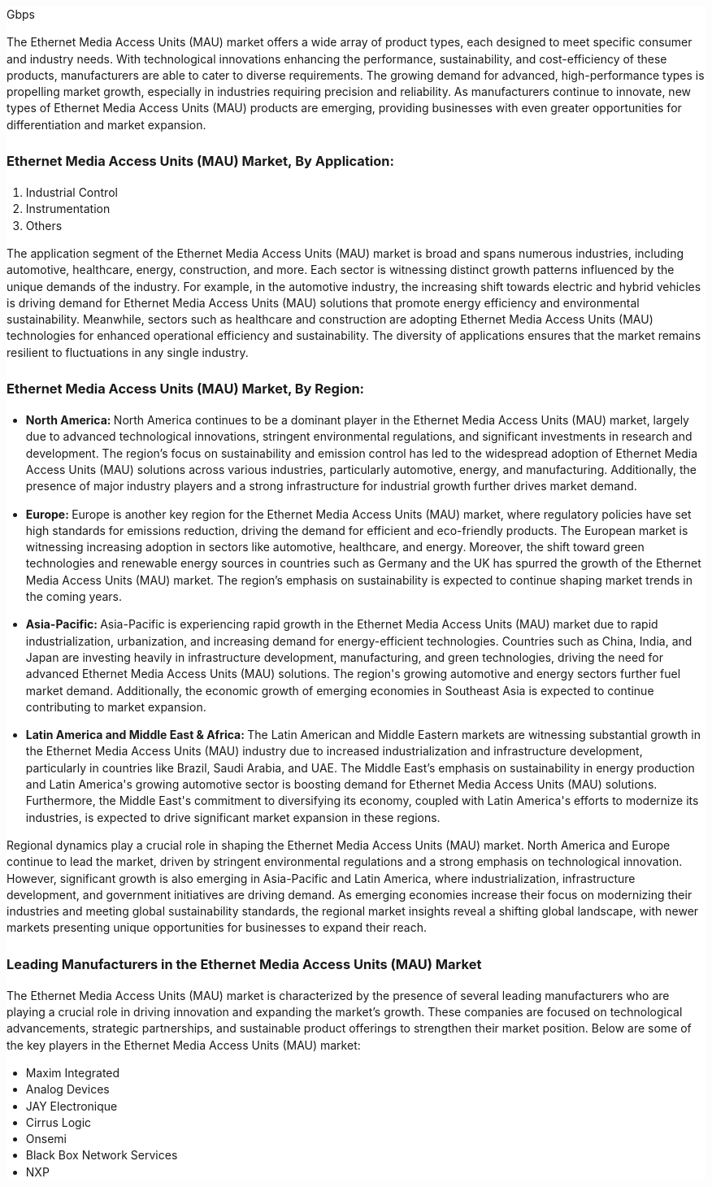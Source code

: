 Gbps</li></ol><p>The Ethernet Media Access Units (MAU) market offers a wide array of product types, each designed to meet specific consumer and industry needs. With technological innovations enhancing the performance, sustainability, and cost-efficiency of these products, manufacturers are able to cater to diverse requirements. The growing demand for advanced, high-performance types is propelling market growth, especially in industries requiring precision and reliability. As manufacturers continue to innovate, new types of Ethernet Media Access Units (MAU) products are emerging, providing businesses with even greater opportunities for differentiation and market expansion.</p><h3>Ethernet Media Access Units (MAU) Market,&nbsp;By Application:</h3><ol><li>Industrial Control<li> Instrumentation<li> Others</li></ol><p>The application segment of the Ethernet Media Access Units (MAU) market is broad and spans numerous industries, including automotive, healthcare, energy, construction, and more. Each sector is witnessing distinct growth patterns influenced by the unique demands of the industry. For example, in the automotive industry, the increasing shift towards electric and hybrid vehicles is driving demand for Ethernet Media Access Units (MAU) solutions that promote energy efficiency and environmental sustainability. Meanwhile, sectors such as healthcare and construction are adopting Ethernet Media Access Units (MAU) technologies for enhanced operational efficiency and sustainability. The diversity of applications ensures that the market remains resilient to fluctuations in any single industry.</p><h3>Ethernet Media Access Units (MAU) Market, By Region:</h3><ul><li><p><strong>North America:&nbsp;</strong>North America continues to be a dominant player in the Ethernet Media Access Units (MAU) market, largely due to advanced technological innovations, stringent environmental regulations, and significant investments in research and development. The region&rsquo;s focus on sustainability and emission control has led to the widespread adoption of Ethernet Media Access Units (MAU) solutions across various industries, particularly automotive, energy, and manufacturing. Additionally, the presence of major industry players and a strong infrastructure for industrial growth further drives market demand.</p></li><li><p><strong><strong>Europe:&nbsp;</strong></strong>Europe is another key region for the Ethernet Media Access Units (MAU) market, where regulatory policies have set high standards for emissions reduction, driving the demand for efficient and eco-friendly products. The European market is witnessing increasing adoption in sectors like automotive, healthcare, and energy. Moreover, the shift toward green technologies and renewable energy sources in countries such as Germany and the UK has spurred the growth of the Ethernet Media Access Units (MAU) market. The region&rsquo;s emphasis on sustainability is expected to continue shaping market trends in the coming years.</p></li><li><p><strong><strong>Asia-Pacific:&nbsp;</strong></strong>Asia-Pacific is experiencing rapid growth in the Ethernet Media Access Units (MAU) market due to rapid industrialization, urbanization, and increasing demand for energy-efficient technologies. Countries such as China, India, and Japan are investing heavily in infrastructure development, manufacturing, and green technologies, driving the need for advanced Ethernet Media Access Units (MAU) solutions. The region's growing automotive and energy sectors further fuel market demand. Additionally, the economic growth of emerging economies in Southeast Asia is expected to continue contributing to market expansion.</p></li><li><p><strong><strong>Latin America and Middle East &amp; Africa:&nbsp;</strong></strong>The Latin American and Middle Eastern markets are witnessing substantial growth in the Ethernet Media Access Units (MAU) industry due to increased industrialization and infrastructure development, particularly in countries like Brazil, Saudi Arabia, and UAE. The Middle East&rsquo;s emphasis on sustainability in energy production and Latin America's growing automotive sector is boosting demand for Ethernet Media Access Units (MAU) solutions. Furthermore, the Middle East's commitment to diversifying its economy, coupled with Latin America's efforts to modernize its industries, is expected to drive significant market expansion in these regions.</p></li></ul><p>Regional dynamics play a crucial role in shaping the Ethernet Media Access Units (MAU) market. North America and Europe continue to lead the market, driven by stringent environmental regulations and a strong emphasis on technological innovation. However, significant growth is also emerging in Asia-Pacific and Latin America, where industrialization, infrastructure development, and government initiatives are driving demand. As emerging economies increase their focus on modernizing their industries and meeting global sustainability standards, the regional market insights reveal a shifting global landscape, with newer markets presenting unique opportunities for businesses to expand their reach.</p><h3><strong>Leading Manufacturers in the Ethernet Media Access Units (MAU) Market</strong></h3><p>The Ethernet Media Access Units (MAU) market is characterized by the presence of several leading manufacturers who are playing a crucial role in driving innovation and expanding the market&rsquo;s growth. These companies are focused on technological advancements, strategic partnerships, and sustainable product offerings to strengthen their market position. Below are some of the key players in the Ethernet Media Access Units (MAU) market:</p></div><div class="article-main__content" data-test-id="publishing-text-block"><ul><li><span class="">Maxim Integrated<li> Analog Devices<li> JAY Electronique<li> Cirrus Logic<li> Onsemi<li> Black Box Network Services<li> NXP